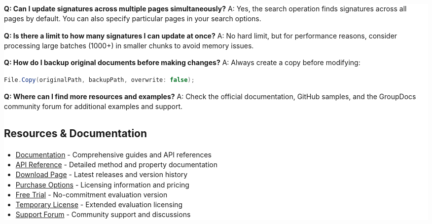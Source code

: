 **Q: Can I update signatures across multiple pages simultaneously?**
A: Yes, the search operation finds signatures across all pages by default. You can also specify particular pages in your search options.

**Q: Is there a limit to how many signatures I can update at once?**
A: No hard limit, but for performance reasons, consider processing large batches (1000+) in smaller chunks to avoid memory issues.

**Q: How do I backup original documents before making changes?**
A: Always create a copy before modifying:
```csharp
File.Copy(originalPath, backupPath, overwrite: false);
```

**Q: Where can I find more resources and examples?**
A: Check the official documentation, GitHub samples, and the GroupDocs community forum for additional examples and support.

## Resources & Documentation

- [Documentation](https://docs.groupdocs.com/signature/net/) - Comprehensive guides and API references
- [API Reference](https://reference.groupdocs.com/signature/net/) - Detailed method and property documentation
- [Download Page](https://releases.groupdocs.com/signature/net/) - Latest releases and version history
- [Purchase Options](https://purchase.groupdocs.com/buy) - Licensing information and pricing
- [Free Trial](https://releases.groupdocs.com/signature/net/) - No-commitment evaluation version
- [Temporary License](https://purchase.groupdocs.com/temporary-license/) - Extended evaluation licensing
- [Support Forum](https://forum.groupdocs.com/c/signature/) - Community support and discussions

